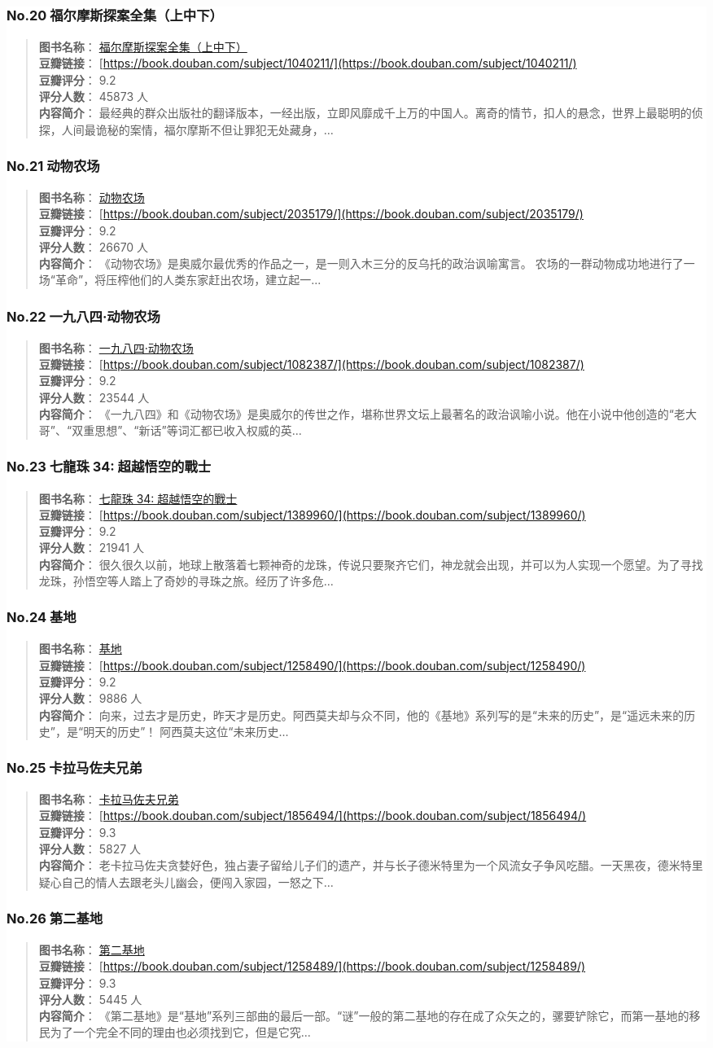 ### No.20 福尔摩斯探案全集（上中下）
 > **图书名称**： [福尔摩斯探案全集（上中下）](https://book.douban.com/subject/1040211/)  
 > **豆瓣链接**： [https://book.douban.com/subject/1040211/](https://book.douban.com/subject/1040211/)  
 > **豆瓣评分**： 9.2  
 > **评分人数**： 45873 人  
 > **内容简介**： 最经典的群众出版社的翻译版本，一经出版，立即风靡成千上万的中国人。离奇的情节，扣人的悬念，世界上最聪明的侦探，人间最诡秘的案情，福尔摩斯不但让罪犯无处藏身，...  

### No.21 动物农场
 > **图书名称**： [动物农场](https://book.douban.com/subject/2035179/)  
 > **豆瓣链接**： [https://book.douban.com/subject/2035179/](https://book.douban.com/subject/2035179/)  
 > **豆瓣评分**： 9.2  
 > **评分人数**： 26670 人  
 > **内容简介**： 《动物农场》是奥威尔最优秀的作品之一，是一则入木三分的反乌托的政治讽喻寓言。
农场的一群动物成功地进行了一场“革命”，将压榨他们的人类东家赶出农场，建立起一...  

### No.22 一九八四·动物农场
 > **图书名称**： [一九八四·动物农场](https://book.douban.com/subject/1082387/)  
 > **豆瓣链接**： [https://book.douban.com/subject/1082387/](https://book.douban.com/subject/1082387/)  
 > **豆瓣评分**： 9.2  
 > **评分人数**： 23544 人  
 > **内容简介**： 《一九八四》和《动物农场》是奥威尔的传世之作，堪称世界文坛上最著名的政治讽喻小说。他在小说中他创造的“老大哥”、“双重思想”、“新话”等词汇都已收入权威的英...  

### No.23 七龍珠 34: 超越悟空的戰士
 > **图书名称**： [七龍珠 34: 超越悟空的戰士](https://book.douban.com/subject/1389960/)  
 > **豆瓣链接**： [https://book.douban.com/subject/1389960/](https://book.douban.com/subject/1389960/)  
 > **豆瓣评分**： 9.2  
 > **评分人数**： 21941 人  
 > **内容简介**： 很久很久以前，地球上散落着七颗神奇的龙珠，传说只要聚齐它们，神龙就会出现，并可以为人实现一个愿望。为了寻找龙珠，孙悟空等人踏上了奇妙的寻珠之旅。经历了许多危...  

### No.24 基地
 > **图书名称**： [基地](https://book.douban.com/subject/1258490/)  
 > **豆瓣链接**： [https://book.douban.com/subject/1258490/](https://book.douban.com/subject/1258490/)  
 > **豆瓣评分**： 9.2  
 > **评分人数**： 9886 人  
 > **内容简介**： 向来，过去才是历史，昨天才是历史。阿西莫夫却与众不同，他的《基地》系列写的是“未来的历史”，是“遥远未来的历史”，是“明天的历史”！
阿西莫夫这位“未来历史...  

### No.25 卡拉马佐夫兄弟
 > **图书名称**： [卡拉马佐夫兄弟](https://book.douban.com/subject/1856494/)  
 > **豆瓣链接**： [https://book.douban.com/subject/1856494/](https://book.douban.com/subject/1856494/)  
 > **豆瓣评分**： 9.3  
 > **评分人数**： 5827 人  
 > **内容简介**： 老卡拉马佐夫贪婪好色，独占妻子留给儿子们的遗产，并与长子德米特里为一个风流女子争风吃醋。一天黑夜，德米特里疑心自己的情人去跟老头儿幽会，便闯入家园，一怒之下...  

### No.26 第二基地
 > **图书名称**： [第二基地](https://book.douban.com/subject/1258489/)  
 > **豆瓣链接**： [https://book.douban.com/subject/1258489/](https://book.douban.com/subject/1258489/)  
 > **豆瓣评分**： 9.3  
 > **评分人数**： 5445 人  
 > **内容简介**： 《第二基地》是“基地”系列三部曲的最后一部。“谜”一般的第二基地的存在成了众矢之的，骡要铲除它，而第一基地的移民为了一个完全不同的理由也必须找到它，但是它究...  
